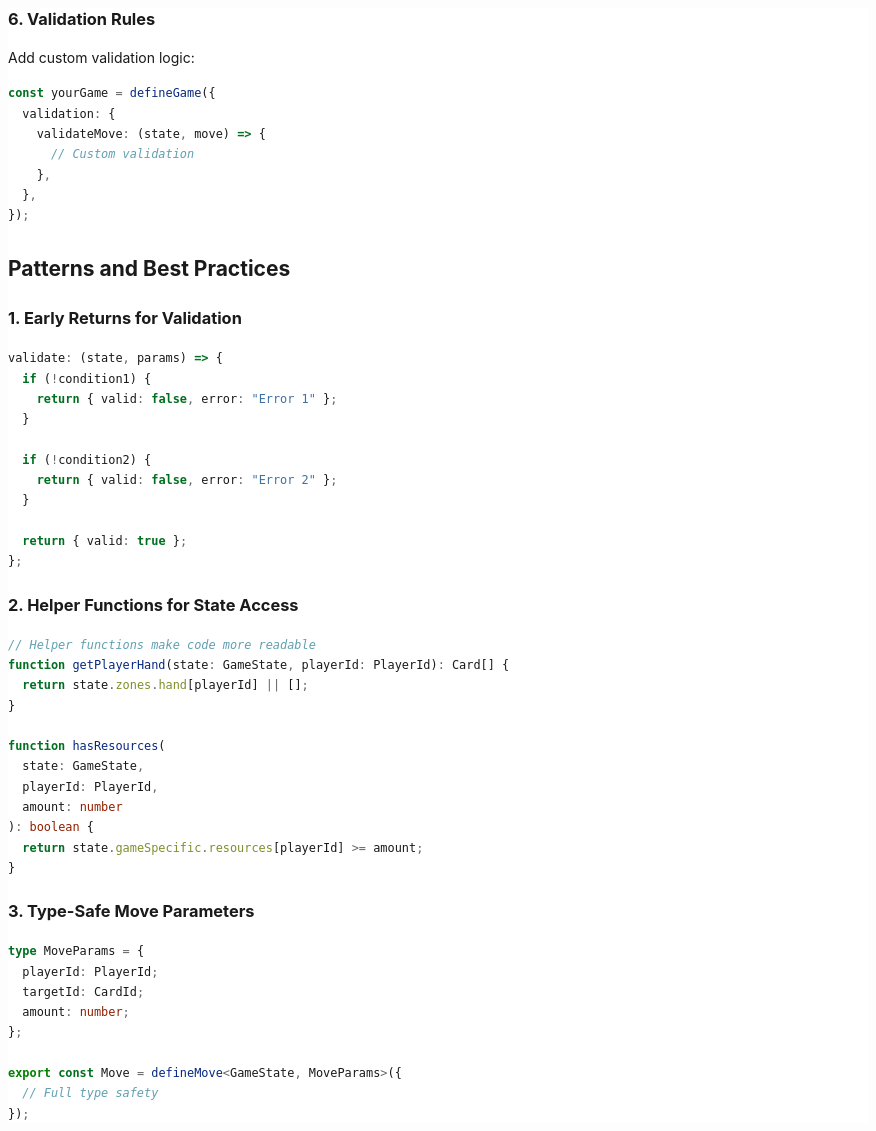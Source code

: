 ### 6. Validation Rules

Add custom validation logic:

```typescript
const yourGame = defineGame({
  validation: {
    validateMove: (state, move) => {
      // Custom validation
    },
  },
});
```

## Patterns and Best Practices

### 1. Early Returns for Validation

```typescript
validate: (state, params) => {
  if (!condition1) {
    return { valid: false, error: "Error 1" };
  }

  if (!condition2) {
    return { valid: false, error: "Error 2" };
  }

  return { valid: true };
};
```

### 2. Helper Functions for State Access

```typescript
// Helper functions make code more readable
function getPlayerHand(state: GameState, playerId: PlayerId): Card[] {
  return state.zones.hand[playerId] || [];
}

function hasResources(
  state: GameState,
  playerId: PlayerId,
  amount: number
): boolean {
  return state.gameSpecific.resources[playerId] >= amount;
}
```

### 3. Type-Safe Move Parameters

```typescript
type MoveParams = {
  playerId: PlayerId;
  targetId: CardId;
  amount: number;
};

export const Move = defineMove<GameState, MoveParams>({
  // Full type safety
});
```
